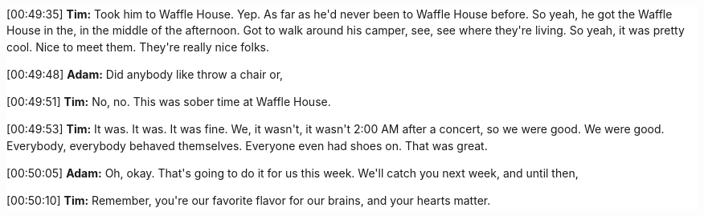 [00:49:35] **Tim:** Took him to Waffle House. Yep. As far as he'd never been to Waffle House before. So yeah, he got the Waffle House in the, in the middle of the afternoon. Got to walk around his camper, see, see where they're living. So yeah, it was pretty cool. Nice to meet them. They're really nice folks.

[00:49:48] **Adam:** Did anybody like throw a chair or,

[00:49:51] **Tim:** No, no. This was sober time at Waffle House.

[00:49:53] **Tim:** It was. It was. It was fine. We, it wasn't, it wasn't 2:00 AM after a concert, so we were good. We were good. Everybody, everybody behaved themselves. Everyone even had shoes on. That was great.

[00:50:05] **Adam:** Oh, okay. That's going to do it for us this week. We'll catch you next week, and until then,

[00:50:10] **Tim:** Remember, you're our favorite flavor for our brains, and your hearts matter.


[working-code]: https://workingcode.dev/
[working-code-discord]: https://workingcode.dev/discord/
[working-code-patreon]: https://www.patreon.com/workingcodepod
[github]: https://github.com/WorkingCodePod/workingcode/blob/main/src/episodes/213-staying-motivated-through-long-projects.md